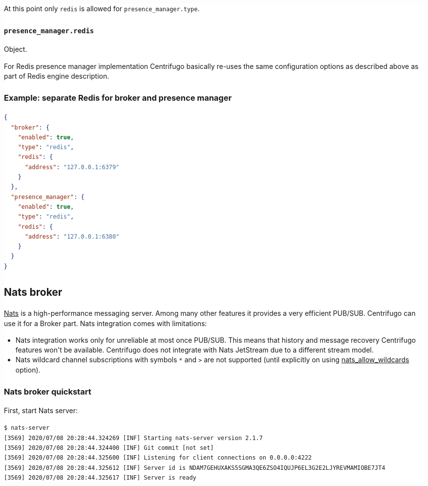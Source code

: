 At this point only `redis` is allowed for `presence_manager.type`.

### `presence_manager.redis`

Object.

For Redis presence manager implementation Centrifugo basically re-uses the same configuration options as described above as part of Redis engine description.

### Example: separate Redis for broker and presence manager

```json title="config.json"
{
  "broker": {
    "enabled": true,
    "type": "redis",
    "redis": {
      "address": "127.0.0.1:6379"
    }
  },
  "presence_manager": {
    "enabled": true,
    "type": "redis",
    "redis": {
      "address": "127.0.0.1:6380"
    }
  }
}
```

## Nats broker

[Nats](https://nats.io/) is a high-performance messaging server. Among many other features it provides a very efficient PUB/SUB. Centrifugo can use it for a Broker part. Nats integration comes with limitations:

* Nats integration works only for unreliable at most once PUB/SUB. This means that history and message recovery Centrifugo features won't be available. Centrifugo does not integrate with Nats JetStream due to a different stream model.
* Nats wildcard channel subscriptions with symbols `*` and `>` are not supported (until explicitly on using [nats_allow_wildcards](#brokernatsallow_wildcards) option).

### Nats broker quickstart

First, start Nats server:

```
$ nats-server
[3569] 2020/07/08 20:28:44.324269 [INF] Starting nats-server version 2.1.7
[3569] 2020/07/08 20:28:44.324400 [INF] Git commit [not set]
[3569] 2020/07/08 20:28:44.325600 [INF] Listening for client connections on 0.0.0.0:4222
[3569] 2020/07/08 20:28:44.325612 [INF] Server id is NDAM7GEHUXAKS5SGMA3QE6ZSO4IQUJP6EL3G2E2LJYREVMAMIOBE7JT4
[3569] 2020/07/08 20:28:44.325617 [INF] Server is ready
```
